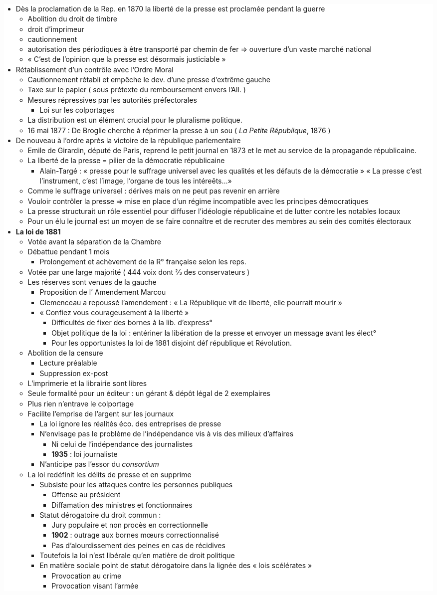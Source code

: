 - Dès la proclamation de la Rep. en 1870 la liberté de la presse est proclamée pendant la guerre 
	- Abolition du droit de timbre
	- droit d’imprimeur 
	- cautionnement
	- autorisation des périodiques à être transporté par chemin de fer ⇒ ouverture d’un vaste marché national 
	- « C’est de l’opinion que la presse est désormais justiciable »
- Rétablissement d’un contrôle avec l’Ordre Moral 
	- Cautionnement rétabli et empêche le dev. d’une presse d’extrême gauche 
	- Taxe sur le papier ( sous prétexte du remboursement envers l’All. )
	- Mesures répressives par les autorités préfectorales 
		- Loi sur les colportages 
	- La distribution est un élément crucial pour le pluralisme politique.
	- 16 mai 1877 : De Broglie cherche à réprimer la presse à un sou ( *La Petite République*, 1876 )
- De nouveau à l’ordre après la victoire de la république parlementaire 
	- Emile de Girardin, député de Paris, reprend le petit journal en 1873 et le met au service de la propagande républicaine.
	- La liberté de la presse = pilier de la démocratie républicaine 
		- Alain-Targé : « presse pour le suffrage universel avec les qualités et les défauts de la démocratie » « La presse c’est l’instrument, c’est l’image, l’organe de tous les intéreêts…»
	- Comme le suffrage universel : dérives mais on ne peut pas revenir en arrière 
	- Vouloir contrôler la presse ⇒ mise en place d’un régime incompatible avec les principes démocratiques 
	- La presse structurait un rôle essentiel pour diffuser l’idéologie républicaine et de lutter contre les notables locaux 
	- Pour un élu le journal est un moyen de se faire connaître et de recruter des membres au sein des comités électoraux 
- **La loi de 1881** 
	- Votée avant la séparation de la Chambre 
	- Débattue pendant 1 mois 
		- Prolongement et achèvement de la R° française selon les reps.
	- Votée par une large majorité ( 444 voix dont ⅔ des conservateurs )
	- Les réserves sont venues de la gauche 
		- Proposition de l’ Amendement Marcou
		- Clemenceau a repoussé l’amendement : « La République vit de liberté, elle pourrait mourir »
		- « Confiez vous courageusement à la liberté »
			- Difficultés de fixer des bornes à la lib. d’express° 
			- Objet politique de la loi : entériner la libération de la presse et envoyer un message avant les élect° 
			- Pour les opportunistes la loi de 1881 disjoint déf république et Révolution.
	- Abolition de la censure 
		- Lecture préalable 
		- Suppression ex-post 
	- L’imprimerie et la librairie sont libres 
	- Seule formalité pour un éditeur : un gérant & dépôt légal de 2 exemplaires 
	- Plus rien n’entrave le colportage 
	- Facilite l’emprise de l’argent sur les journaux 
		- La loi ignore les réalités éco. des entreprises de presse 
		- N’envisage pas le problème de l’indépendance vis à vis des milieux d’affaires 
			- Ni celui de l’indépendance des journalistes 
			- **1935** : loi journaliste 
		- N’anticipe pas l’essor du *consortium* 
	- La loi redéfinit les délits de presse et en supprime 
		- Subsiste pour les attaques contre les personnes publiques 
			- Offense au président 
			- Diffamation des ministres et fonctionnaires 
		- Statut dérogatoire du droit commun : 
			- Jury populaire et non procès en correctionnelle 
			- **1902** : outrage aux bornes mœurs correctionnalisé 
			- Pas d’alourdissement des peines en cas de récidives 
		- Toutefois la loi n’est libérale qu’en matière de droit politique 
		- En matière sociale point de statut dérogatoire dans la lignée des « lois scélérates »
			- Provocation au crime 
			- Provocation visant l’armée 